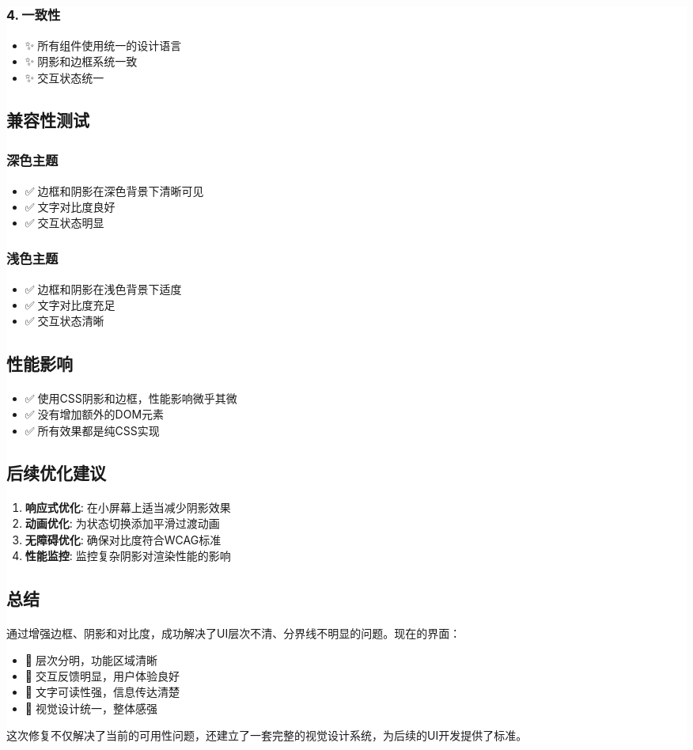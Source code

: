 ### 4. 一致性
- ✨ 所有组件使用统一的设计语言
- ✨ 阴影和边框系统一致
- ✨ 交互状态统一

## 兼容性测试

### 深色主题
- ✅ 边框和阴影在深色背景下清晰可见
- ✅ 文字对比度良好
- ✅ 交互状态明显

### 浅色主题
- ✅ 边框和阴影在浅色背景下适度
- ✅ 文字对比度充足
- ✅ 交互状态清晰

## 性能影响

- ✅ 使用CSS阴影和边框，性能影响微乎其微
- ✅ 没有增加额外的DOM元素
- ✅ 所有效果都是纯CSS实现

## 后续优化建议

1. **响应式优化**: 在小屏幕上适当减少阴影效果
2. **动画优化**: 为状态切换添加平滑过渡动画
3. **无障碍优化**: 确保对比度符合WCAG标准
4. **性能监控**: 监控复杂阴影对渲染性能的影响

## 总结

通过增强边框、阴影和对比度，成功解决了UI层次不清、分界线不明显的问题。现在的界面：

- 🎯 层次分明，功能区域清晰
- 🎯 交互反馈明显，用户体验良好
- 🎯 文字可读性强，信息传达清楚
- 🎯 视觉设计统一，整体感强

这次修复不仅解决了当前的可用性问题，还建立了一套完整的视觉设计系统，为后续的UI开发提供了标准。
